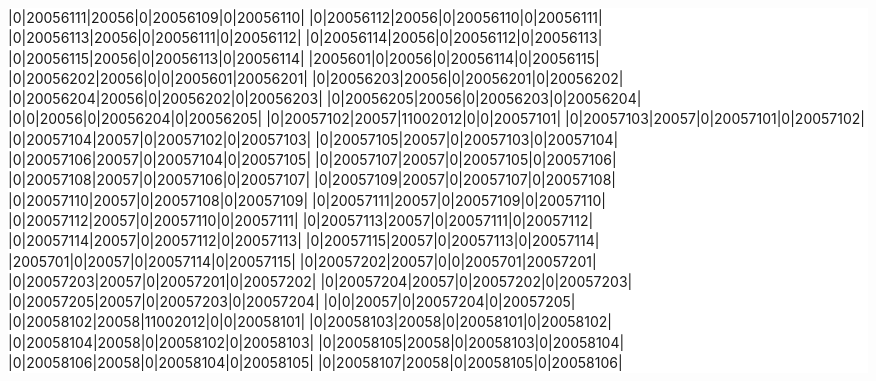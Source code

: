 |0|20056111|20056|0|20056109|0|20056110|
|0|20056112|20056|0|20056110|0|20056111|
|0|20056113|20056|0|20056111|0|20056112|
|0|20056114|20056|0|20056112|0|20056113|
|0|20056115|20056|0|20056113|0|20056114|
|2005601|0|20056|0|20056114|0|20056115|
|0|20056202|20056|0|0|2005601|20056201|
|0|20056203|20056|0|20056201|0|20056202|
|0|20056204|20056|0|20056202|0|20056203|
|0|20056205|20056|0|20056203|0|20056204|
|0|0|20056|0|20056204|0|20056205|
|0|20057102|20057|11002012|0|0|20057101|
|0|20057103|20057|0|20057101|0|20057102|
|0|20057104|20057|0|20057102|0|20057103|
|0|20057105|20057|0|20057103|0|20057104|
|0|20057106|20057|0|20057104|0|20057105|
|0|20057107|20057|0|20057105|0|20057106|
|0|20057108|20057|0|20057106|0|20057107|
|0|20057109|20057|0|20057107|0|20057108|
|0|20057110|20057|0|20057108|0|20057109|
|0|20057111|20057|0|20057109|0|20057110|
|0|20057112|20057|0|20057110|0|20057111|
|0|20057113|20057|0|20057111|0|20057112|
|0|20057114|20057|0|20057112|0|20057113|
|0|20057115|20057|0|20057113|0|20057114|
|2005701|0|20057|0|20057114|0|20057115|
|0|20057202|20057|0|0|2005701|20057201|
|0|20057203|20057|0|20057201|0|20057202|
|0|20057204|20057|0|20057202|0|20057203|
|0|20057205|20057|0|20057203|0|20057204|
|0|0|20057|0|20057204|0|20057205|
|0|20058102|20058|11002012|0|0|20058101|
|0|20058103|20058|0|20058101|0|20058102|
|0|20058104|20058|0|20058102|0|20058103|
|0|20058105|20058|0|20058103|0|20058104|
|0|20058106|20058|0|20058104|0|20058105|
|0|20058107|20058|0|20058105|0|20058106|
